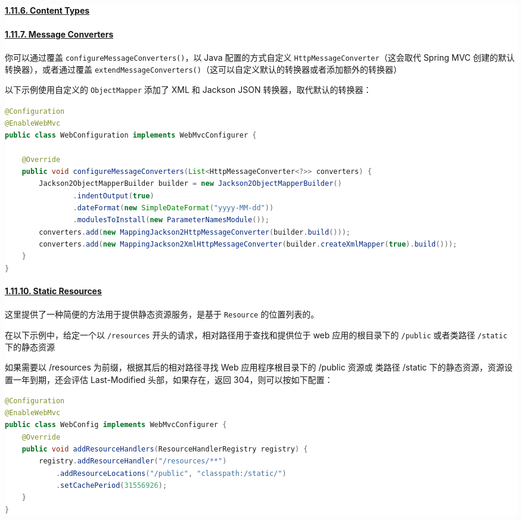 
#### [1.11.6. Content Types](https://docs.spring.io/spring-framework/docs/5.2.17.RELEASE/spring-framework-reference/web.html#mvc-config-content-negotiation)




#### [1.11.7. Message Converters](https://docs.spring.io/spring-framework/docs/5.2.17.RELEASE/spring-framework-reference/web.html#mvc-config-message-converters)

你可以通过覆盖 `configureMessageConverters()`，以 Java 配置的方式自定义 `HttpMessageConverter`（这会取代 Spring MVC 创建的默认转换器），或者通过覆盖 `extendMessageConverters()`（这可以自定义默认的转换器或者添加额外的转换器）

以下示例使用自定义的 `ObjectMapper` 添加了 XML 和 Jackson JSON 转换器，取代默认的转换器：

```java
@Configuration
@EnableWebMvc
public class WebConfiguration implements WebMvcConfigurer {

    @Override
    public void configureMessageConverters(List<HttpMessageConverter<?>> converters) {
        Jackson2ObjectMapperBuilder builder = new Jackson2ObjectMapperBuilder()
                .indentOutput(true)
                .dateFormat(new SimpleDateFormat("yyyy-MM-dd"))
                .modulesToInstall(new ParameterNamesModule());
        converters.add(new MappingJackson2HttpMessageConverter(builder.build()));
        converters.add(new MappingJackson2XmlHttpMessageConverter(builder.createXmlMapper(true).build()));
    }
}
```


#### [1.11.10. Static Resources](https://docs.spring.io/spring-framework/docs/5.2.17.RELEASE/spring-framework-reference/web.html#mvc-config-static-resources)

这里提供了一种简便的方法用于提供静态资源服务，是基于 `Resource` 的位置列表的。

在以下示例中，给定一个以 `/resources` 开头的请求，相对路径用于查找和提供位于 web 应用的根目录下的 `/public` 或者类路径 `/static` 下的静态资源

如果需要以 /resources 为前缀，根据其后的相对路径寻找 Web 应用程序根目录下的 /public 资源或 类路径 /static 下的静态资源，资源设置一年到期，还会评估 Last-Modified 头部，如果存在，返回 304，则可以按如下配置：

```java
@Configuration
@EnableWebMvc
public class WebConfig implements WebMvcConfigurer {
    @Override
    public void addResourceHandlers(ResourceHandlerRegistry registry) {
        registry.addResourceHandler("/resources/**")
            .addResourceLocations("/public", "classpath:/static/")
            .setCachePeriod(31556926);
    }
}
```

